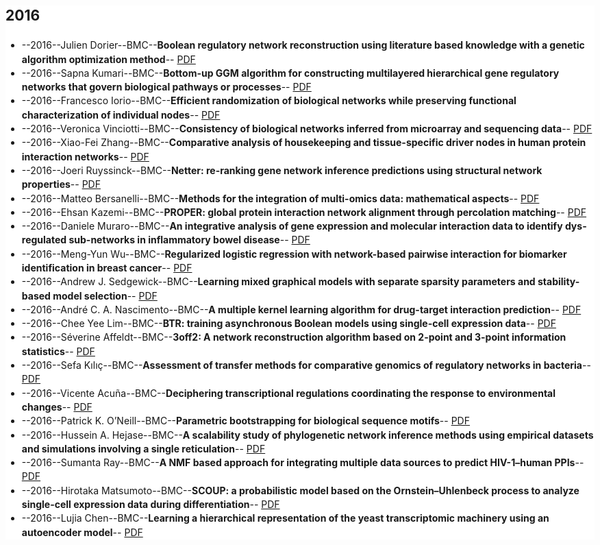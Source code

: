 ## 2016

- --2016--Julien Dorier--BMC--**Boolean regulatory network reconstruction using literature based knowledge with a genetic algorithm optimization method**-- [PDF](https://bmcbioinformatics.biomedcentral.com/track/pdf/10.1186/s12859-016-1287-z)
- --2016--Sapna Kumari--BMC--**Bottom-up GGM algorithm for constructing multilayered hierarchical gene regulatory networks that govern biological pathways or processes**-- [PDF](https://bmcbioinformatics.biomedcentral.com/track/pdf/10.1186/s12859-016-0981-1)
- --2016--Francesco Iorio--BMC--**Efficient randomization of biological networks while preserving functional characterization of individual nodes**-- [PDF](https://bmcbioinformatics.biomedcentral.com/track/pdf/10.1186/s12859-016-1402-1)
- --2016--Veronica Vinciotti--BMC--**Consistency of biological networks inferred from microarray and sequencing data**-- [PDF](https://bmcbioinformatics.biomedcentral.com/track/pdf/10.1186/s12859-016-1136-0)
- --2016--Xiao-Fei Zhang--BMC--**Comparative analysis of housekeeping and tissue-specific driver nodes in human protein interaction networks**-- [PDF](https://bmcbioinformatics.biomedcentral.com/track/pdf/10.1186/s12859-016-1233-0)
- --2016--Joeri Ruyssinck--BMC--**Netter: re-ranking gene network inference predictions using structural network properties**-- [PDF](https://bmcbioinformatics.biomedcentral.com/track/pdf/10.1186/s12859-016-0913-0)
- --2016--Matteo Bersanelli--BMC--**Methods for the integration of multi-omics data: mathematical aspects**-- [PDF](https://bmcbioinformatics.biomedcentral.com/track/pdf/10.1186/s12859-015-0857-9)
- --2016--Ehsan Kazemi--BMC--**PROPER: global protein interaction network alignment through percolation matching**-- [PDF](https://bmcbioinformatics.biomedcentral.com/track/pdf/10.1186/s12859-016-1395-9)
- --2016--Daniele Muraro--BMC--**An integrative analysis of gene expression and molecular interaction data to identify dys-regulated sub-networks in inflammatory bowel disease**-- [PDF](https://bmcbioinformatics.biomedcentral.com/track/pdf/10.1186/s12859-016-0886-z)
- --2016--Meng-Yun Wu--BMC--**Regularized logistic regression with network-based pairwise interaction for biomarker identification in breast cancer**-- [PDF](https://bmcbioinformatics.biomedcentral.com/track/pdf/10.1186/s12859-016-0951-7)
- --2016--Andrew J. Sedgewick--BMC--**Learning mixed graphical models with separate sparsity parameters and stability-based model selection**-- [PDF](https://bmcbioinformatics.biomedcentral.com/track/pdf/10.1186/s12859-016-1039-0)
- --2016--André C. A. Nascimento--BMC--**A multiple kernel learning algorithm for drug-target interaction prediction**-- [PDF](https://bmcbioinformatics.biomedcentral.com/track/pdf/10.1186/s12859-016-0890-3)
- --2016--Chee Yee Lim--BMC--**BTR: training asynchronous Boolean models using single-cell expression data**-- [PDF](https://bmcbioinformatics.biomedcentral.com/track/pdf/10.1186/s12859-016-1235-y)
- --2016--Séverine Affeldt--BMC--**3off2: A network reconstruction algorithm based on 2-point and 3-point information statistics**-- [PDF](https://bmcbioinformatics.biomedcentral.com/track/pdf/10.1186/s12859-015-0856-x)
- --2016--Sefa Kılıç--BMC--**Assessment of transfer methods for comparative genomics of regulatory networks in bacteria**-- [PDF](https://bmcbioinformatics.biomedcentral.com/track/pdf/10.1186/s12859-016-1113-7)
- --2016--Vicente Acuña--BMC--**Deciphering transcriptional regulations coordinating the response to environmental changes**-- [PDF](https://bmcbioinformatics.biomedcentral.com/track/pdf/10.1186/s12859-016-0885-0)
- --2016--Patrick K. O’Neill--BMC--**Parametric bootstrapping for biological sequence motifs**-- [PDF](https://bmcbioinformatics.biomedcentral.com/track/pdf/10.1186/s12859-016-1246-8)
- --2016--Hussein A. Hejase--BMC--**A scalability study of phylogenetic network inference methods using empirical datasets and simulations involving a single reticulation**-- [PDF](https://bmcbioinformatics.biomedcentral.com/track/pdf/10.1186/s12859-016-1277-1)
- --2016--Sumanta Ray--BMC--**A NMF based approach for integrating multiple data sources to predict HIV-1–human PPIs**-- [PDF](https://bmcbioinformatics.biomedcentral.com/track/pdf/10.1186/s12859-016-0952-6)
- --2016--Hirotaka Matsumoto--BMC--**SCOUP: a probabilistic model based on the Ornstein–Uhlenbeck process to analyze single-cell expression data during differentiation**-- [PDF](https://bmcbioinformatics.biomedcentral.com/track/pdf/10.1186/s12859-016-1109-3)
- --2016--Lujia Chen--BMC--**Learning a hierarchical representation of the yeast transcriptomic machinery using an autoencoder model**-- [PDF](https://bmcbioinformatics.biomedcentral.com/track/pdf/10.1186/s12859-015-0852-1)